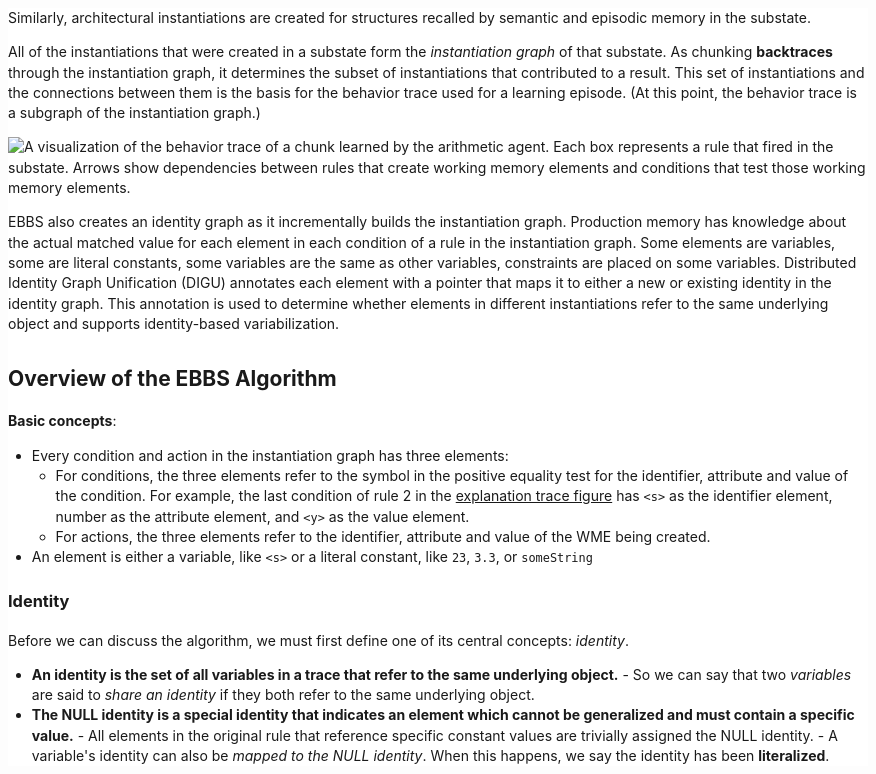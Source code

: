 Similarly, architectural instantiations are created for structures recalled by
semantic and episodic memory in the substate.

All of the instantiations that were created in a substate form the
_instantiation graph_ of that substate. As chunking **backtraces**  through the
instantiation graph, it determines the subset of instantiations that contributed
to a result. This set of instantiations and the connections between them is the
basis for the behavior trace used for a learning episode. (At this point, the
behavior trace is a subgraph of the instantiation graph.)

![A visualization of the behavior trace of a chunk learned by the arithmetic agent. Each box represents a rule that fired in the substate. Arrows show dependencies between rules that create working memory elements and conditions that test those working memory elements.](Images/chunking-trace.png)


EBBS also creates an identity graph as it incrementally builds the instantiation
graph. Production memory has knowledge about the actual matched value for each
element in each condition of a rule in the instantiation graph. Some elements
are variables, some are literal constants, some variables are the same as other
variables, constraints are placed on some variables. Distributed Identity Graph
Unification (DIGU) annotates each element with a pointer that maps it to either
a new or existing identity in the identity graph. This annotation is used to
determine whether elements in different instantiations refer to the same
underlying object and supports identity-based variabilization.

## Overview of the EBBS Algorithm

**Basic concepts**:

-   Every condition and action in the instantiation graph has three elements:
    -   For conditions, the three elements refer to the symbol in the positive
        equality test for the identifier, attribute and value of the condition.
        For example, the last condition of rule 2 in the
        <a href="#fig_explanation_trace">explanation trace figure</a> has `<s>` as
        the identifier element, number as the attribute element, and `<y>` as
        the value element.
    -   For actions, the three elements refer to the identifier, attribute and
        value of the WME being created.
-   An element is either a variable, like `<s>` or a literal constant, like `23`,
    `3.3`, or `someString`

### Identity



Before we can discuss the algorithm, we must first define one of its central
concepts: _identity_.

-   **An identity is the set of all variables in a trace that refer to the same
    underlying object.** - So we can say that two _variables_ are said to _share
    an identity_ if they both refer to the same underlying object.
-   **The NULL identity is a special identity that indicates an element which
    cannot be generalized and must contain a specific value.** - All elements in
    the original rule that reference specific constant values are trivially
    assigned the NULL identity. - A variable's identity can also be _mapped to the
    NULL identity_. When this happens, we say the identity has been
    **literalized**. <!-- \index{chunking!literalization} -->
